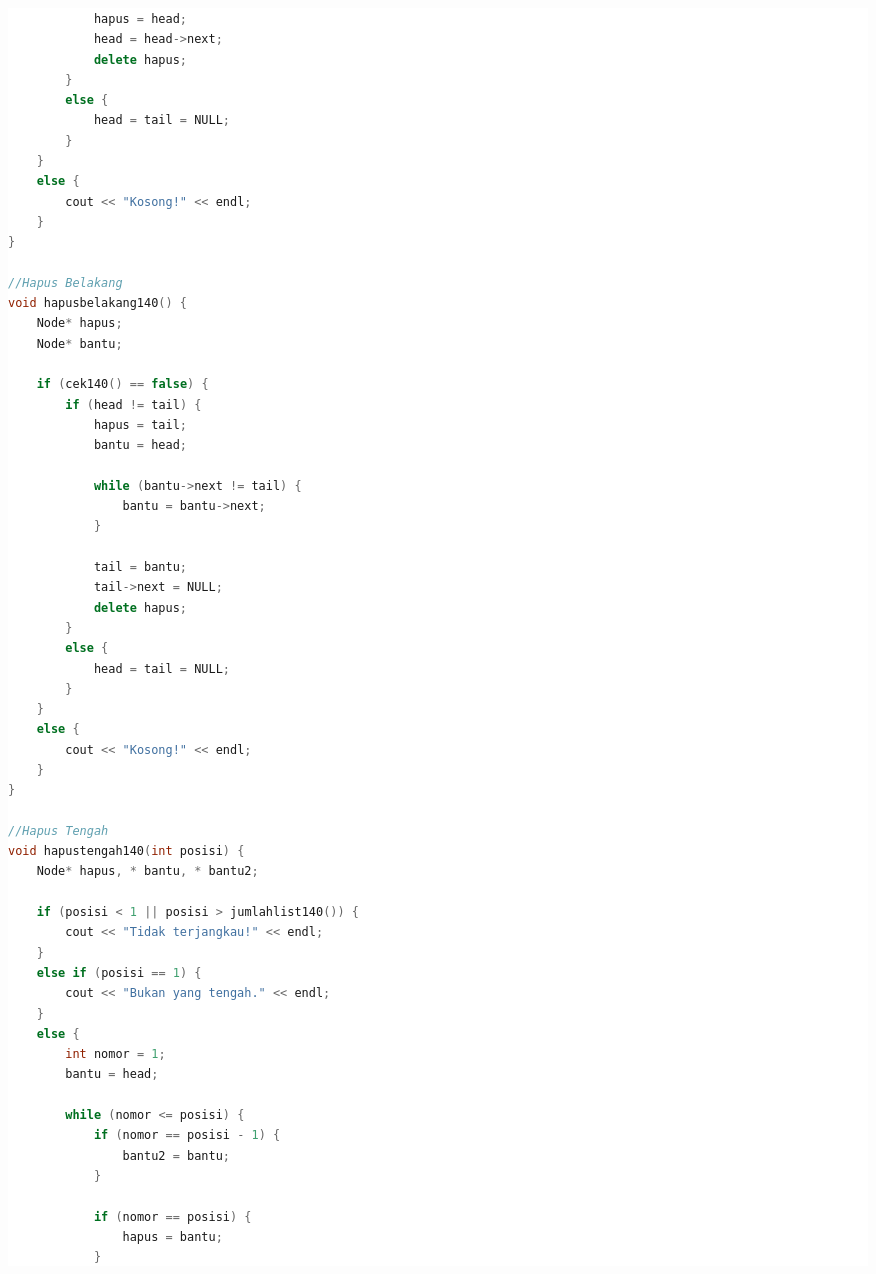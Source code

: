 ```C++
            hapus = head;
            head = head->next;
            delete hapus;
        }
        else {
            head = tail = NULL;
        }
    }
    else {
        cout << "Kosong!" << endl;
    }
}

//Hapus Belakang
void hapusbelakang140() {
    Node* hapus;
    Node* bantu;

    if (cek140() == false) {
        if (head != tail) {
            hapus = tail;
            bantu = head;

            while (bantu->next != tail) {
                bantu = bantu->next;
            }

            tail = bantu;
            tail->next = NULL;
            delete hapus;
        }
        else {
            head = tail = NULL;
        }
    }
    else {
        cout << "Kosong!" << endl;
    }
}

//Hapus Tengah
void hapustengah140(int posisi) {
    Node* hapus, * bantu, * bantu2;

    if (posisi < 1 || posisi > jumlahlist140()) {
        cout << "Tidak terjangkau!" << endl;
    }
    else if (posisi == 1) {
        cout << "Bukan yang tengah." << endl;
    }
    else {
        int nomor = 1;
        bantu = head;

        while (nomor <= posisi) {
            if (nomor == posisi - 1) {
                bantu2 = bantu;
            }

            if (nomor == posisi) {
                hapus = bantu;
            }

```
